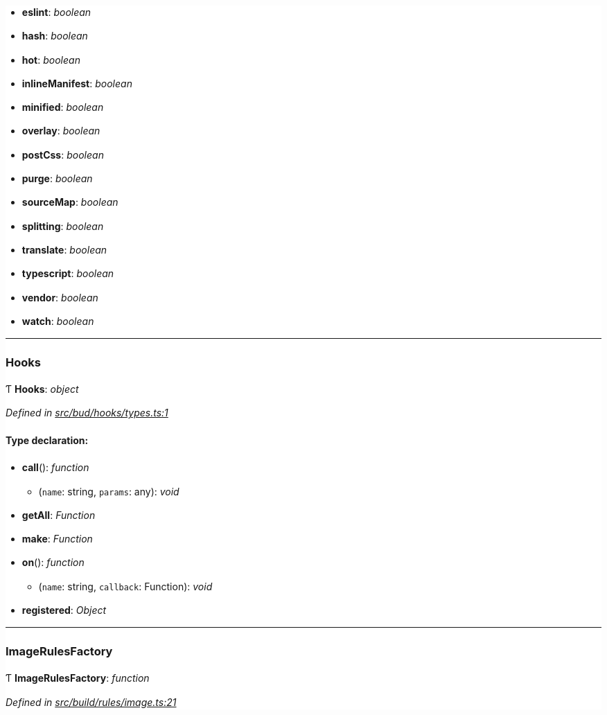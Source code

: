 * **eslint**: *boolean*

* **hash**: *boolean*

* **hot**: *boolean*

* **inlineManifest**: *boolean*

* **minified**: *boolean*

* **overlay**: *boolean*

* **postCss**: *boolean*

* **purge**: *boolean*

* **sourceMap**: *boolean*

* **splitting**: *boolean*

* **translate**: *boolean*

* **typescript**: *boolean*

* **vendor**: *boolean*

* **watch**: *boolean*

___

###  Hooks

Ƭ **Hooks**: *object*

*Defined in [src/bud/hooks/types.ts:1](https://github.com/roots/bud-support/blob/bd00b72/src/bud/hooks/types.ts#L1)*

#### Type declaration:

* **call**(): *function*

  * (`name`: string, `params`: any): *void*

* **getAll**: *Function*

* **make**: *Function*

* **on**(): *function*

  * (`name`: string, `callback`: Function): *void*

* **registered**: *Object*

___

###  ImageRulesFactory

Ƭ **ImageRulesFactory**: *function*

*Defined in [src/build/rules/image.ts:21](https://github.com/roots/bud-support/blob/bd00b72/src/build/rules/image.ts#L21)*
